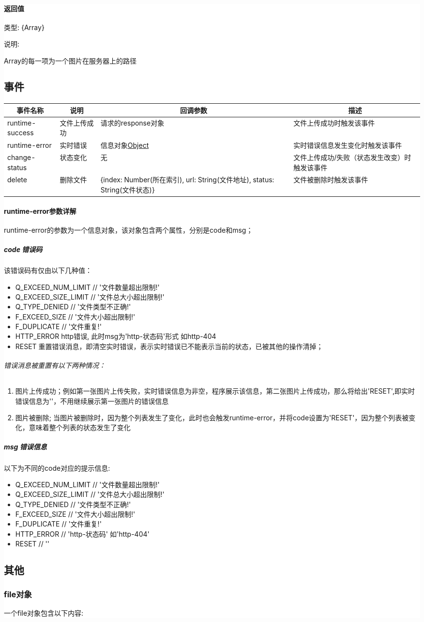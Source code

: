 #### 返回值

类型: {Array}

说明:

Array的每一项为一个图片在服务器上的路径

## 事件

事件名称 | 说明 | 回调参数 | 描述
--|--|--|--
runtime-success | 文件上传成功 | 请求的response对象 | 文件上传成功时触发该事件
runtime-error | 实时错误 | 信息对象[Object](详见下方) | 实时错误信息发生变化时触发该事件
change-status | 状态变化 | 无 | 文件上传成功/失败（状态发生改变）时触发该事件
delete | 删除文件 | {index: Number(所在索引), url: String(文件地址), status: String(文件状态)} | 文件被删除时触发该事件

#### runtime-error参数详解

runtime-error的参数为一个信息对象，该对象包含两个属性，分别是code和msg；

##### code 错误码

该错误码有仅由以下几种值：

* Q_EXCEED_NUM_LIMIT // '文件数量超出限制!'
* Q_EXCEED_SIZE_LIMIT // '文件总大小超出限制!'
* Q_TYPE_DENIED // '文件类型不正确!'
* F_EXCEED_SIZE // '文件大小超出限制!'
* F_DUPLICATE // '文件重复!'
* HTTP_ERROR http错误, 此时msg为'http-状态码'形式 如http-404
* RESET 重置错误消息，即清空实时错误，表示实时错误已不能表示当前的状态，已被其他的操作清掉；

###### 错误消息被重置有以下两种情况：
1. 图片上传成功；例如第一张图片上传失败，实时错误信息为非空，程序展示该信息，第二张图片上传成功，那么将给出'RESET',即实时错误信息为''，不用继续展示第一张图片的错误信息

2. 图片被删除; 当图片被删除时，因为整个列表发生了变化，此时也会触发runtime-error，并将code设置为'RESET'，因为整个列表被变化，意味着整个列表的状态发生了变化

##### msg 错误信息

以下为不同的code对应的提示信息:

* Q_EXCEED_NUM_LIMIT // '文件数量超出限制!'
* Q_EXCEED_SIZE_LIMIT // '文件总大小超出限制!'
* Q_TYPE_DENIED // '文件类型不正确!'
* F_EXCEED_SIZE // '文件大小超出限制!'
* F_DUPLICATE // '文件重复!'
* HTTP_ERROR // 'http-状态码' 如'http-404'
* RESET // ''

## 其他

### <span id = "file">file对象</span>

一个file对象包含以下内容:
